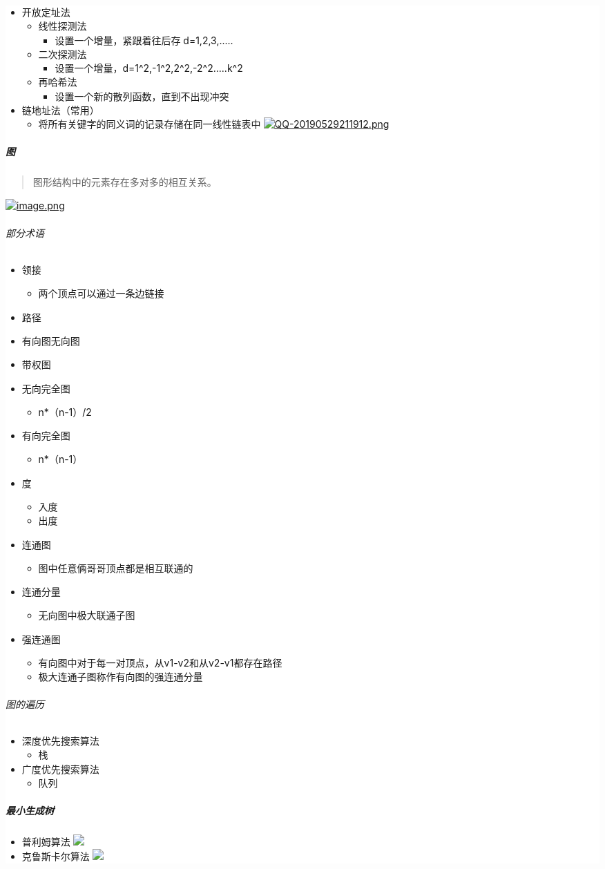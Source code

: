 - 开放定址法
	- 线性探测法
		- 设置一个增量，紧跟着往后存	d=1,2,3,.....
	- 二次探测法
		- 设置一个增量，d=1^2,-1^2,2^2,-2^2.....k^2
	- 再哈希法
		- 设置一个新的散列函数，直到不出现冲突
- 链地址法（常用）
	- 将所有关键字的同义词的记录存储在同一线性链表中
	[![QQ-20190529211912.png](https://i.postimg.cc/52HBNR1d/QQ-20190529211912.png)](https://postimg.cc/gxWXg4nN)

##### 图

> 图形结构中的元素存在多对多的相互关系。

[![image.png](https://i.postimg.cc/CMmkCgxp/image.png)](https://postimg.cc/6T48wFZM)

###### 部分术语

- 领接
	- 两个顶点可以通过一条边链接
- 路径
- 有向图无向图
- 带权图
- 无向完全图
	- n*（n-1）/2
- 有向完全图
	- n*（n-1）
- 度
	- 入度
	- 出度

- 连通图
	- 图中任意俩哥哥顶点都是相互联通的

- 连通分量
	- 无向图中极大联通子图

- 强连通图
	- 有向图中对于每一对顶点，从v1-v2和从v2-v1都存在路径
	- 极大连通子图称作有向图的强连通分量

###### 图的遍历

- 深度优先搜索算法
	- 栈
- 广度优先搜索算法
	- 队列

##### 最小生成树

- 普利姆算法
	![](http://blog.chinaunix.net/attachment/201108/14/25324849_1313310638sR4Z.jpg)
- 克鲁斯卡尔算法
	![](https://upload-images.jianshu.io/upload_images/3737495-0a5676b754e81de5.jpeg?imageMogr2/auto-orient/strip%7CimageView2/2/w/492/format/webp)
